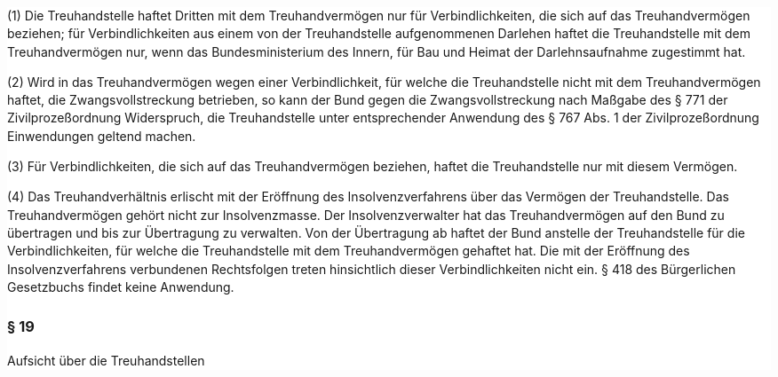 <div>

<div class="jnhtml">

<div>

<div class="jurAbsatz">

(1) Die Treuhandstelle haftet Dritten mit dem Treuhandvermögen nur für
Verbindlichkeiten, die sich auf das Treuhandvermögen beziehen; für
Verbindlichkeiten aus einem von der Treuhandstelle aufgenommenen
Darlehen haftet die Treuhandstelle mit dem Treuhandvermögen nur, wenn
das Bundesministerium des Innern, für Bau und Heimat der
Darlehnsaufnahme zugestimmt hat.

</div>

<div class="jurAbsatz">

(2) Wird in das Treuhandvermögen wegen einer Verbindlichkeit, für welche
die Treuhandstelle nicht mit dem Treuhandvermögen haftet, die
Zwangsvollstreckung betrieben, so kann der Bund gegen die
Zwangsvollstreckung nach Maßgabe des § 771 der Zivilprozeßordnung
Widerspruch, die Treuhandstelle unter entsprechender Anwendung des § 767
Abs. 1 der Zivilprozeßordnung Einwendungen geltend machen.

</div>

<div class="jurAbsatz">

(3) Für Verbindlichkeiten, die sich auf das Treuhandvermögen beziehen,
haftet die Treuhandstelle nur mit diesem Vermögen.

</div>

<div class="jurAbsatz">

(4) Das Treuhandverhältnis erlischt mit der Eröffnung des
Insolvenzverfahrens über das Vermögen der Treuhandstelle. Das
Treuhandvermögen gehört nicht zur Insolvenzmasse. Der Insolvenzverwalter
hat das Treuhandvermögen auf den Bund zu übertragen und bis zur
Übertragung zu verwalten. Von der Übertragung ab haftet der Bund
anstelle der Treuhandstelle für die Verbindlichkeiten, für welche die
Treuhandstelle mit dem Treuhandvermögen gehaftet hat. Die mit der
Eröffnung des Insolvenzverfahrens verbundenen Rechtsfolgen treten
hinsichtlich dieser Verbindlichkeiten nicht ein. § 418 des Bürgerlichen
Gesetzbuchs findet keine Anwendung.

</div>

</div>

</div>

</div>

<span id="BJNR008650951BJNE002606116.html"></span>

### § 19  
Aufsicht über die Treuhandstellen
